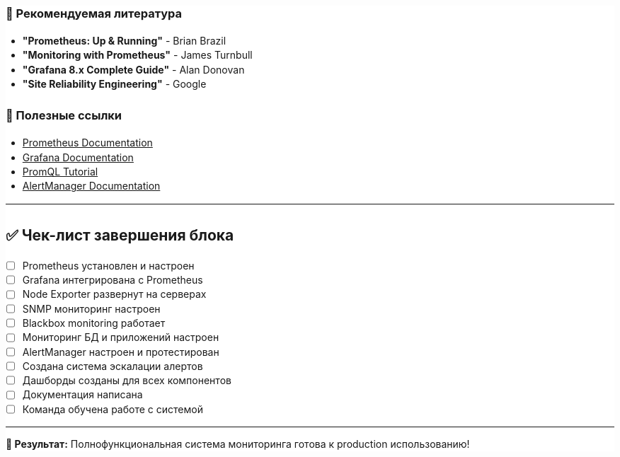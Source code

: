 ### 📖 Рекомендуемая литература

- **"Prometheus: Up & Running"** - Brian Brazil
- **"Monitoring with Prometheus"** - James Turnbull  
- **"Grafana 8.x Complete Guide"** - Alan Donovan
- **"Site Reliability Engineering"** - Google

### 🔗 Полезные ссылки

- [Prometheus Documentation](https://prometheus.io/docs/)
- [Grafana Documentation](https://grafana.com/docs/)
- [PromQL Tutorial](https://prometheus.io/docs/prometheus/latest/querying/basics/)
- [AlertManager Documentation](https://prometheus.io/docs/alerting/latest/alertmanager/)

---

## ✅ Чек-лист завершения блока

- [ ] Prometheus установлен и настроен
- [ ] Grafana интегрирована с Prometheus
- [ ] Node Exporter развернут на серверах
- [ ] SNMP мониторинг настроен
- [ ] Blackbox monitoring работает
- [ ] Мониторинг БД и приложений настроен
- [ ] AlertManager настроен и протестирован
- [ ] Создана система эскалации алертов
- [ ] Дашборды созданы для всех компонентов
- [ ] Документация написана
- [ ] Команда обучена работе с системой

---

**🎯 Результат:** Полнофункциональная система мониторинга готова к production использованию!